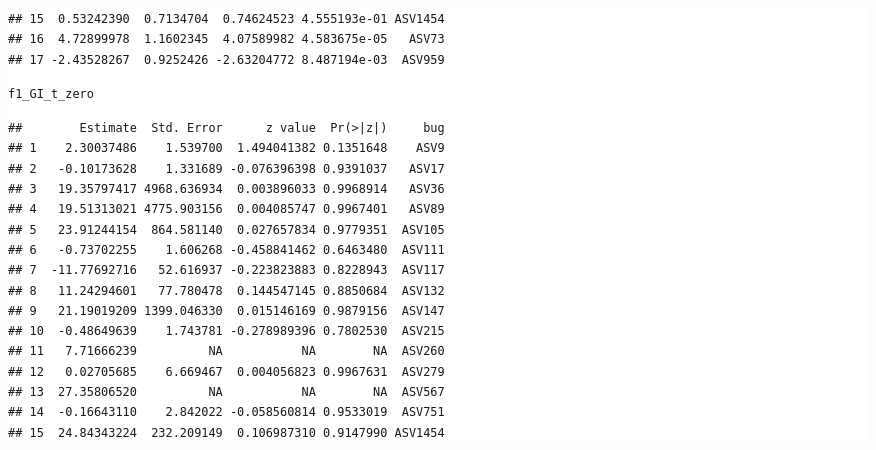     ## 15  0.53242390  0.7134704  0.74624523 4.555193e-01 ASV1454
    ## 16  4.72899978  1.1602345  4.07589982 4.583675e-05   ASV73
    ## 17 -2.43528267  0.9252426 -2.63204772 8.487194e-03  ASV959

``` r
f1_GI_t_zero
```

    ##        Estimate  Std. Error      z value  Pr(>|z|)     bug
    ## 1    2.30037486    1.539700  1.494041382 0.1351648    ASV9
    ## 2   -0.10173628    1.331689 -0.076396398 0.9391037   ASV17
    ## 3   19.35797417 4968.636934  0.003896033 0.9968914   ASV36
    ## 4   19.51313021 4775.903156  0.004085747 0.9967401   ASV89
    ## 5   23.91244154  864.581140  0.027657834 0.9779351  ASV105
    ## 6   -0.73702255    1.606268 -0.458841462 0.6463480  ASV111
    ## 7  -11.77692716   52.616937 -0.223823883 0.8228943  ASV117
    ## 8   11.24294601   77.780478  0.144547145 0.8850684  ASV132
    ## 9   21.19019209 1399.046330  0.015146169 0.9879156  ASV147
    ## 10  -0.48649639    1.743781 -0.278989396 0.7802530  ASV215
    ## 11   7.71666239          NA           NA        NA  ASV260
    ## 12   0.02705685    6.669467  0.004056823 0.9967631  ASV279
    ## 13  27.35806520          NA           NA        NA  ASV567
    ## 14  -0.16643110    2.842022 -0.058560814 0.9533019  ASV751
    ## 15  24.84343224  232.209149  0.106987310 0.9147990 ASV1454